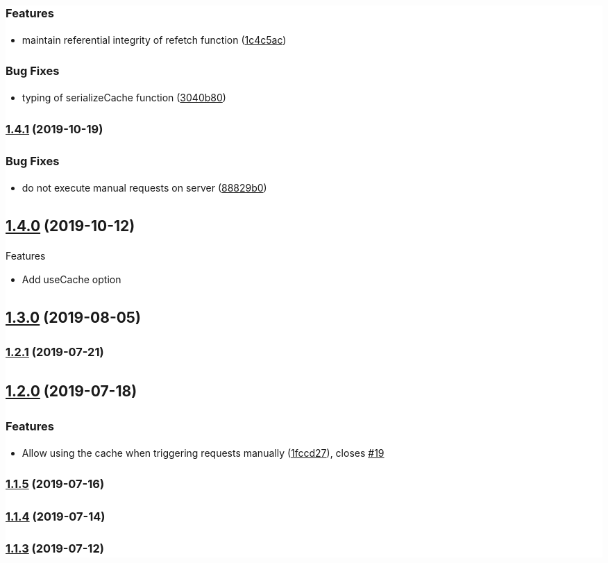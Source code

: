 
### Features

* maintain referential integrity of refetch function ([1c4c5ac](https://github.com/simoneb/axios-hooks/commit/1c4c5acdd56f5597269a0d9ae321daf2e587f5c8))


### Bug Fixes

* typing of serializeCache function ([3040b80](https://github.com/simoneb/axios-hooks/commit/3040b80696e7ab9df07f64ac6c5beacc276178cd))

### [1.4.1](https://github.com/simoneb/axios-hooks/compare/v1.3.0...v1.4.1) (2019-10-19)


### Bug Fixes

* do not execute manual requests on server ([88829b0](https://github.com/simoneb/axios-hooks/commit/88829b0206673f411367eae67b018dae0c48b059))

## [1.4.0](https://github.com/simoneb/axios-hooks/compare/v1.3.0...v1.4.0) (2019-10-12)

Features

- Add useCache option

## [1.3.0](https://github.com/simoneb/axios-hooks/compare/v1.2.1...v1.3.0) (2019-08-05)

### [1.2.1](https://github.com/simoneb/axios-hooks/compare/v1.2.0...v1.2.1) (2019-07-21)

## [1.2.0](https://github.com/simoneb/axios-hooks/compare/v1.1.5...v1.2.0) (2019-07-18)

### Features

- Allow using the cache when triggering requests manually ([1fccd27](https://github.com/simoneb/axios-hooks/commit/1fccd27)), closes [#19](https://github.com/simoneb/axios-hooks/issues/19)

### [1.1.5](https://github.com/simoneb/axios-hooks/compare/v1.1.4...v1.1.5) (2019-07-16)

### [1.1.4](https://github.com/simoneb/axios-hooks/compare/v1.1.3...v1.1.4) (2019-07-14)

### [1.1.3](https://github.com/simoneb/axios-hooks/compare/v1.1.2...v1.1.3) (2019-07-12)
